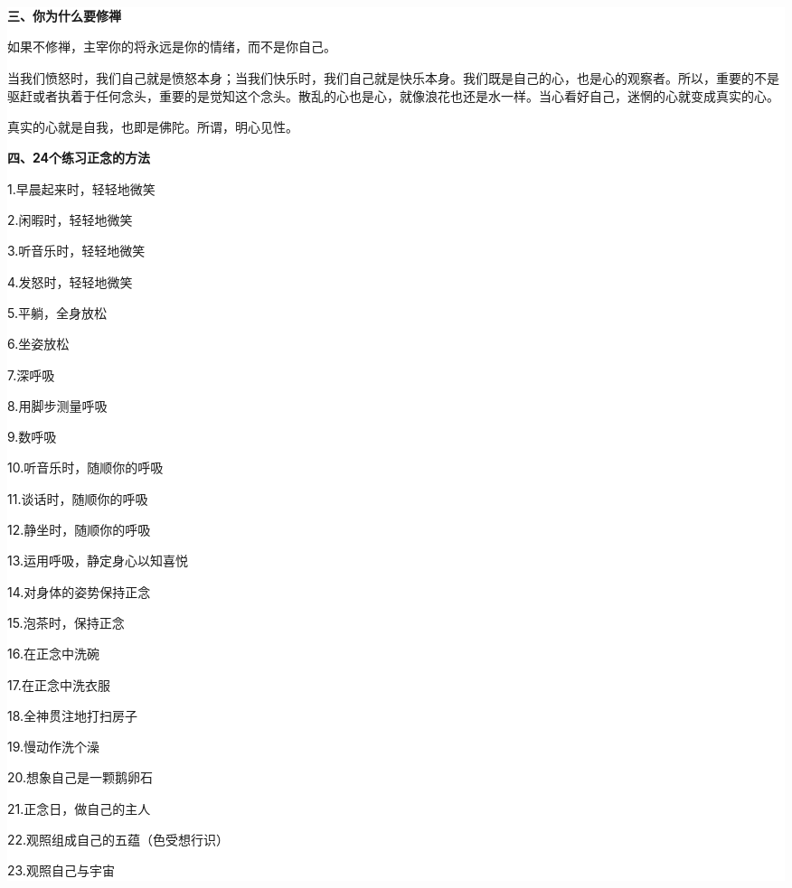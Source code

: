 

**三、你为什么要修禅**



如果不修禅，主宰你的将永远是你的情绪，而不是你自己。



当我们愤怒时，我们自己就是愤怒本身；当我们快乐时，我们自己就是快乐本身。我们既是自己的心，也是心的观察者。所以，重要的不是驱赶或者执着于任何念头，重要的是觉知这个念头。散乱的心也是心，就像浪花也还是水一样。当心看好自己，迷惘的心就变成真实的心。



真实的心就是自我，也即是佛陀。所谓，明心见性。



**四、24个练习正念的方法**



1.早晨起来时，轻轻地微笑

2.闲暇时，轻轻地微笑

3.听音乐时，轻轻地微笑

4.发怒时，轻轻地微笑

5.平躺，全身放松

6.坐姿放松

7.深呼吸

8.用脚步测量呼吸

9.数呼吸

10.听音乐时，随顺你的呼吸

11.谈话时，随顺你的呼吸

12.静坐时，随顺你的呼吸

13.运用呼吸，静定身心以知喜悦

14.对身体的姿势保持正念

15.泡茶时，保持正念

16.在正念中洗碗

17.在正念中洗衣服

18.全神贯注地打扫房子

19.慢动作洗个澡

20.想象自己是一颗鹅卵石

21.正念日，做自己的主人

22.观照组成自己的五蕴（色受想行识）

23.观照自己与宇宙
